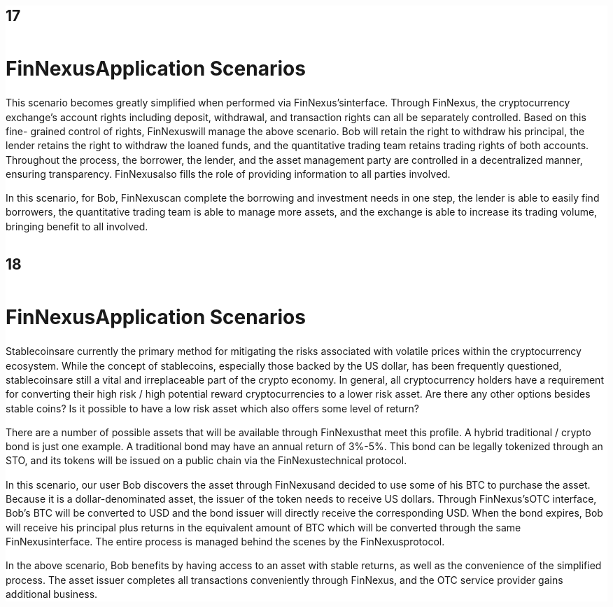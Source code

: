 ## 17


# FinNexusApplication Scenarios

This scenario becomes greatly simplified when performed via FinNexus’sinterface.
Through FinNexus, the cryptocurrency exchange’s account rights including deposit,
withdrawal, and transaction rights can all be separately controlled. Based on this fine-
grained control of rights, FinNexuswill manage the above scenario. Bob will retain the
right to withdraw his principal, the lender retains the right to withdraw the loaned funds,
and the quantitative trading team retains trading rights of both accounts. Throughout
the process, the borrower, the lender, and the asset management party are controlled
in a decentralized manner, ensuring transparency. FinNexusalso fills the role of
providing information to all parties involved.

In this scenario, for Bob, FinNexuscan complete the borrowing and investment needs
in one step, the lender is able to easily find borrowers, the quantitative trading team is
able to manage more assets, and the exchange is able to increase its trading volume,
bringing benefit to all involved.

## 18


# FinNexusApplication Scenarios

Stablecoinsare currently the primary method for mitigating the risks associated with volatile
prices within the cryptocurrency ecosystem. While the concept of stablecoins, especially
those backed by the US dollar, has been frequently questioned, stablecoinsare still a vital
and irreplaceable part of the crypto economy. In general, all cryptocurrency holders have a
requirement for converting their high risk / high potential reward cryptocurrencies to a lower
risk asset. Are there any other options besides stable coins? Is it possible to have a low risk
asset which also offers some level of return?

There are a number of possible assets that will be available through FinNexusthat meet this
profile. A hybrid traditional / crypto bond is just one example. A traditional bond may have
an annual return of 3%-5%. This bond can be legally tokenized through an STO, and its
tokens will be issued on a public chain via the FinNexustechnical protocol.

In this scenario, our user Bob discovers the asset through FinNexusand decided to use
some of his BTC to purchase the asset. Because it is a dollar-denominated asset, the
issuer of the token needs to receive US dollars. Through FinNexus’sOTC interface, Bob’s
BTC will be converted to USD and the bond issuer will directly receive the corresponding
USD. When the bond expires, Bob will receive his principal plus returns in the equivalent
amount of BTC which will be converted through the same FinNexusinterface. The entire
process is managed behind the scenes by the FinNexusprotocol.

In the above scenario, Bob benefits by having access to an asset with stable returns, as
well as the convenience of the simplified process. The asset issuer completes all
transactions conveniently through FinNexus, and the OTC service provider gains additional
business.
